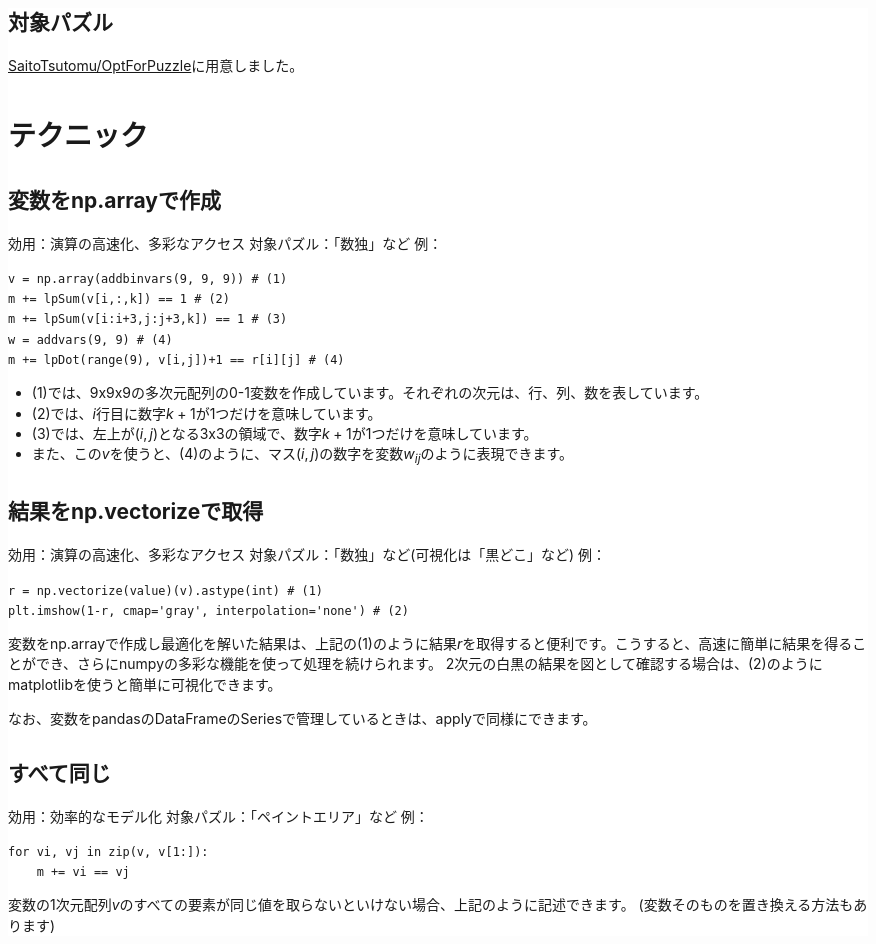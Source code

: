 ## 対象パズル
[SaitoTsutomu/OptForPuzzle](https://github.com/SaitoTsutomu/OptForPuzzle)に用意しました。

# テクニック

## 変数をnp.arrayで作成
効用：演算の高速化、多彩なアクセス
対象パズル：「数独」など
例：

```py3:python
v = np.array(addbinvars(9, 9, 9)) # (1)
m += lpSum(v[i,:,k]) == 1 # (2)
m += lpSum(v[i:i+3,j:j+3,k]) == 1 # (3)
w = addvars(9, 9) # (4)
m += lpDot(range(9), v[i,j])+1 == r[i][j] # (4)
```

- (1)では、9x9x9の多次元配列の0-1変数を作成しています。それぞれの次元は、行、列、数を表しています。
- (2)では、$i$行目に数字$k+1$が1つだけを意味しています。
- (3)では、左上が$(i,j)$となる3x3の領域で、数字$k+1$が1つだけを意味しています。
- また、この$v$を使うと、(4)のように、マス$(i,j)$の数字を変数$w_{ij}$のように表現できます。

## 結果をnp.vectorizeで取得
効用：演算の高速化、多彩なアクセス
対象パズル：「数独」など(可視化は「黒どこ」など)
例：

```py3:python
r = np.vectorize(value)(v).astype(int) # (1)
plt.imshow(1-r, cmap='gray', interpolation='none') # (2)
```

変数をnp.arrayで作成し最適化を解いた結果は、上記の(1)のように結果$r$を取得すると便利です。こうすると、高速に簡単に結果を得ることができ、さらにnumpyの多彩な機能を使って処理を続けられます。
2次元の白黒の結果を図として確認する場合は、(2)のようにmatplotlibを使うと簡単に可視化できます。

なお、変数をpandasのDataFrameのSeriesで管理しているときは、applyで同様にできます。

## すべて同じ
効用：効率的なモデル化
対象パズル：「ペイントエリア」など
例：

```py3:python
for vi, vj in zip(v, v[1:]):
    m += vi == vj
```

変数の1次元配列$v$のすべての要素が同じ値を取らないといけない場合、上記のように記述できます。
(変数そのものを置き換える方法もあります)
